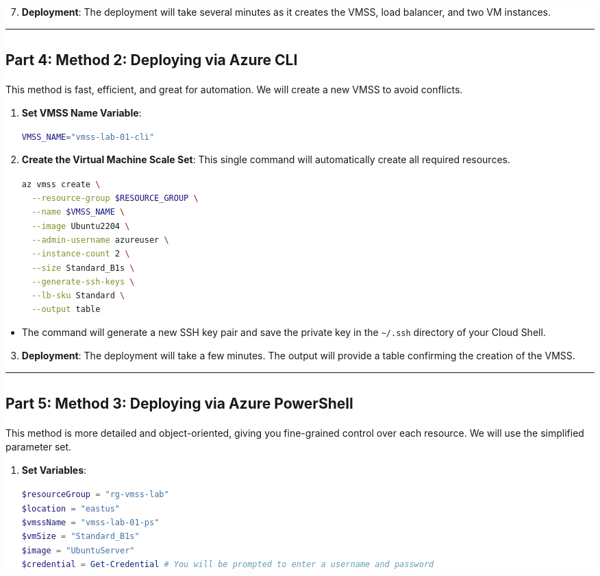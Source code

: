 7.  **Deployment**: The deployment will take several minutes as it creates the VMSS, load balancer, and two VM instances.

-----

## Part 4: Method 2: Deploying via Azure CLI

This method is fast, efficient, and great for automation. We will create a new VMSS to avoid conflicts.

1.  **Set VMSS Name Variable**:

    ```bash
    VMSS_NAME="vmss-lab-01-cli"
    ```

2.  **Create the Virtual Machine Scale Set**: This single command will automatically create all required resources.

    ```bash
    az vmss create \
      --resource-group $RESOURCE_GROUP \
      --name $VMSS_NAME \
      --image Ubuntu2204 \
      --admin-username azureuser \
      --instance-count 2 \
      --size Standard_B1s \
      --generate-ssh-keys \
      --lb-sku Standard \
      --output table
    ```

* The command will generate a new SSH key pair and save the private key in the `~/.ssh` directory of your Cloud Shell.

3.  **Deployment**: The deployment will take a few minutes. The output will provide a table confirming the creation of the VMSS.

-----

## Part 5: Method 3: Deploying via Azure PowerShell

This method is more detailed and object-oriented, giving you fine-grained control over each resource. We will use the simplified parameter set.

1.  **Set Variables**:

    ```powershell
    $resourceGroup = "rg-vmss-lab"
    $location = "eastus"
    $vmssName = "vmss-lab-01-ps"
    $vmSize = "Standard_B1s"
    $image = "UbuntuServer"
    $credential = Get-Credential # You will be prompted to enter a username and password
    ```
